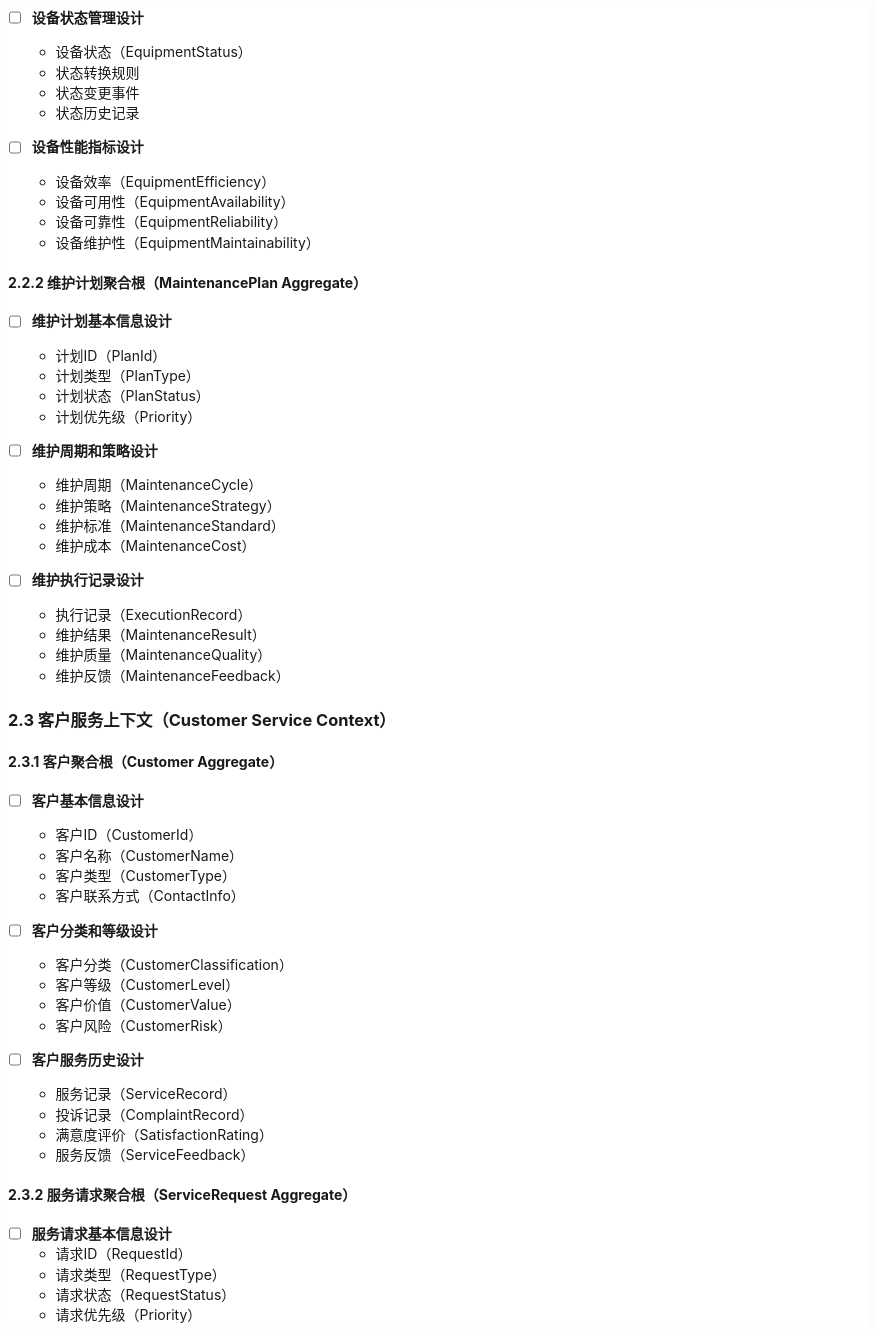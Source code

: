 - [ ] **设备状态管理设计**
  - 设备状态（EquipmentStatus）
  - 状态转换规则
  - 状态变更事件
  - 状态历史记录

- [ ] **设备性能指标设计**
  - 设备效率（EquipmentEfficiency）
  - 设备可用性（EquipmentAvailability）
  - 设备可靠性（EquipmentReliability）
  - 设备维护性（EquipmentMaintainability）

#### 2.2.2 维护计划聚合根（MaintenancePlan Aggregate）
- [ ] **维护计划基本信息设计**
  - 计划ID（PlanId）
  - 计划类型（PlanType）
  - 计划状态（PlanStatus）
  - 计划优先级（Priority）

- [ ] **维护周期和策略设计**
  - 维护周期（MaintenanceCycle）
  - 维护策略（MaintenanceStrategy）
  - 维护标准（MaintenanceStandard）
  - 维护成本（MaintenanceCost）

- [ ] **维护执行记录设计**
  - 执行记录（ExecutionRecord）
  - 维护结果（MaintenanceResult）
  - 维护质量（MaintenanceQuality）
  - 维护反馈（MaintenanceFeedback）

### 2.3 客户服务上下文（Customer Service Context）

#### 2.3.1 客户聚合根（Customer Aggregate）
- [ ] **客户基本信息设计**
  - 客户ID（CustomerId）
  - 客户名称（CustomerName）
  - 客户类型（CustomerType）
  - 客户联系方式（ContactInfo）

- [ ] **客户分类和等级设计**
  - 客户分类（CustomerClassification）
  - 客户等级（CustomerLevel）
  - 客户价值（CustomerValue）
  - 客户风险（CustomerRisk）

- [ ] **客户服务历史设计**
  - 服务记录（ServiceRecord）
  - 投诉记录（ComplaintRecord）
  - 满意度评价（SatisfactionRating）
  - 服务反馈（ServiceFeedback）

#### 2.3.2 服务请求聚合根（ServiceRequest Aggregate）
- [ ] **服务请求基本信息设计**
  - 请求ID（RequestId）
  - 请求类型（RequestType）
  - 请求状态（RequestStatus）
  - 请求优先级（Priority）
